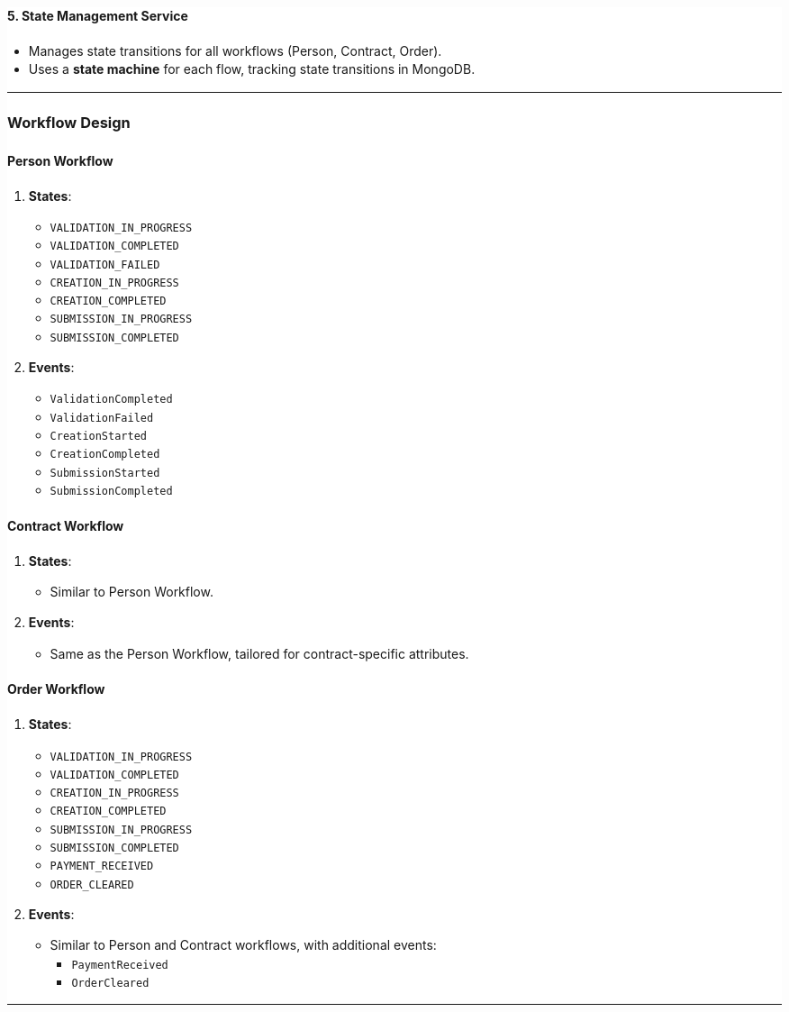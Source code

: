#### 5. **State Management Service**

- Manages state transitions for all workflows (Person, Contract, Order).
- Uses a **state machine** for each flow, tracking state transitions in MongoDB.

---

### **Workflow Design**

#### **Person Workflow**

1. **States**:
    
    - `VALIDATION_IN_PROGRESS`
    - `VALIDATION_COMPLETED`
    - `VALIDATION_FAILED`
    - `CREATION_IN_PROGRESS`
    - `CREATION_COMPLETED`
    - `SUBMISSION_IN_PROGRESS`
    - `SUBMISSION_COMPLETED`
2. **Events**:
    
    - `ValidationCompleted`
    - `ValidationFailed`
    - `CreationStarted`
    - `CreationCompleted`
    - `SubmissionStarted`
    - `SubmissionCompleted`

#### **Contract Workflow**

1. **States**:
    
    - Similar to Person Workflow.
2. **Events**:
    
    - Same as the Person Workflow, tailored for contract-specific attributes.

#### **Order Workflow**

1. **States**:
    
    - `VALIDATION_IN_PROGRESS`
    - `VALIDATION_COMPLETED`
    - `CREATION_IN_PROGRESS`
    - `CREATION_COMPLETED`
    - `SUBMISSION_IN_PROGRESS`
    - `SUBMISSION_COMPLETED`
    - `PAYMENT_RECEIVED`
    - `ORDER_CLEARED`
2. **Events**:
    
    - Similar to Person and Contract workflows, with additional events:
        - `PaymentReceived`
        - `OrderCleared`

---